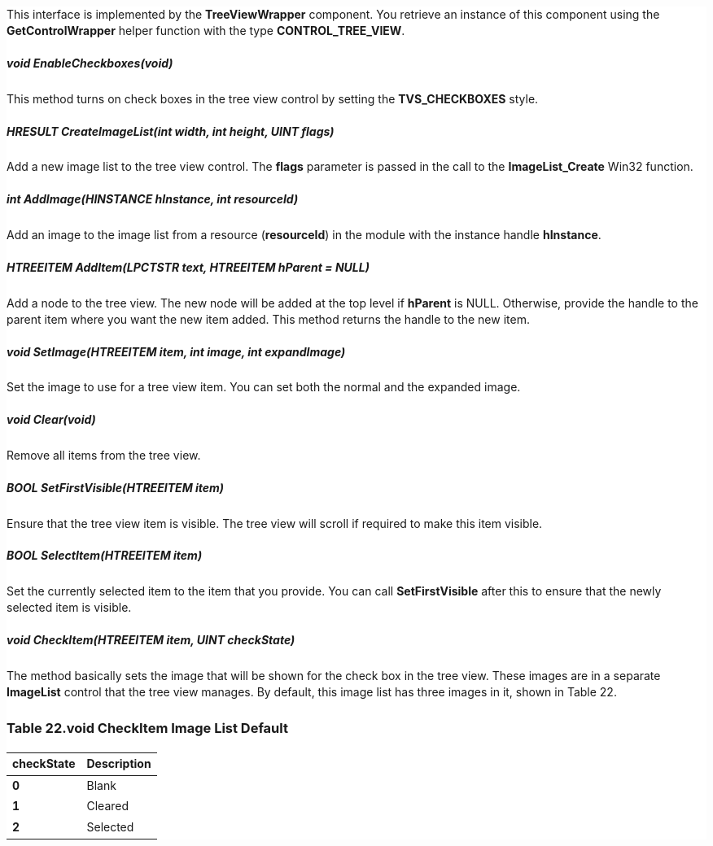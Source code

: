 This interface is implemented by the **TreeViewWrapper** component. You retrieve an instance of this component using the **GetControlWrapper** helper function with the type **CONTROL_TREE_VIEW**.

##### void EnableCheckboxes(void)

This method turns on check boxes in the tree view control by setting the **TVS_CHECKBOXES** style.

##### HRESULT CreateImageList(int width, int height, UINT flags)

Add a new image list to the tree view control. The **flags** parameter is passed in the call to the **ImageList_Create** Win32 function.

##### int AddImage(HINSTANCE hInstance, int resourceId)

Add an image to the image list from a resource (**resourceId**) in the module with the instance handle **hInstance**.

##### HTREEITEM AddItem(LPCTSTR text, HTREEITEM hParent = NULL)

Add a node to the tree view. The new node will be added at the top level if **hParent** is NULL. Otherwise, provide the handle to the parent item where you want the new item added. This method returns the handle to the new item.

##### void SetImage(HTREEITEM item, int image, int expandImage)

Set the image to use for a tree view item. You can set both the normal and the expanded image.

##### void Clear(void)

Remove all items from the tree view.

##### BOOL SetFirstVisible(HTREEITEM item)

Ensure that the tree view item is visible. The tree view will scroll if required to make this item visible.

##### BOOL SelectItem(HTREEITEM item)

Set the currently selected item to the item that you provide. You can call **SetFirstVisible** after this to ensure that the newly selected item is visible.

##### void CheckItem(HTREEITEM item, UINT checkState)

The method basically sets the image that will be shown for the check box in the tree view. These images are in a separate **ImageList** control that the tree view manages. By default, this image list has three images in it, shown in Table 22.

### Table 22.void CheckItem Image List Default

|**checkState**|**Description**|
|-|-|
|**0**|Blank|
|**1**|Cleared|
|**2**|Selected|
